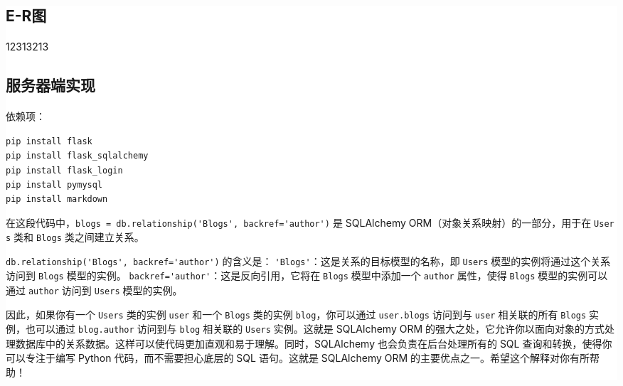 ## E-R图

12313213

## 服务器端实现

依赖项：

```bash
pip install flask
pip install flask_sqlalchemy
pip install flask_login
pip install pymysql
pip install markdown
```

在这段代码中，`blogs = db.relationship('Blogs', backref='author')` 是 SQLAlchemy ORM（对象关系映射）的一部分，用于在 `Users` 类和 `Blogs` 类之间建立关系。

`db.relationship('Blogs', backref='author')` 的含义是：
  `'Blogs'`：这是关系的目标模型的名称，即 `Users` 模型的实例将通过这个关系访问到 `Blogs` 模型的实例。
`backref='author'`：这是反向引用，它将在 `Blogs` 模型中添加一个 `author` 属性，使得 `Blogs` 模型的实例可以通过 `author` 访问到 `Users` 模型的实例。

因此，如果你有一个 `Users` 类的实例 `user` 和一个 `Blogs` 类的实例 `blog`，你可以通过 `user.blogs` 访问到与 `user` 相关联的所有 `Blogs` 实例，也可以通过 `blog.author` 访问到与 `blog` 相关联的 `Users` 实例。这就是 SQLAlchemy ORM 的强大之处，它允许你以面向对象的方式处理数据库中的关系数据。这样可以使代码更加直观和易于理解。同时，SQLAlchemy 也会负责在后台处理所有的 SQL 查询和转换，使得你可以专注于编写 Python 代码，而不需要担心底层的 SQL 语句。这就是 SQLAlchemy ORM 的主要优点之一。希望这个解释对你有所帮助！
